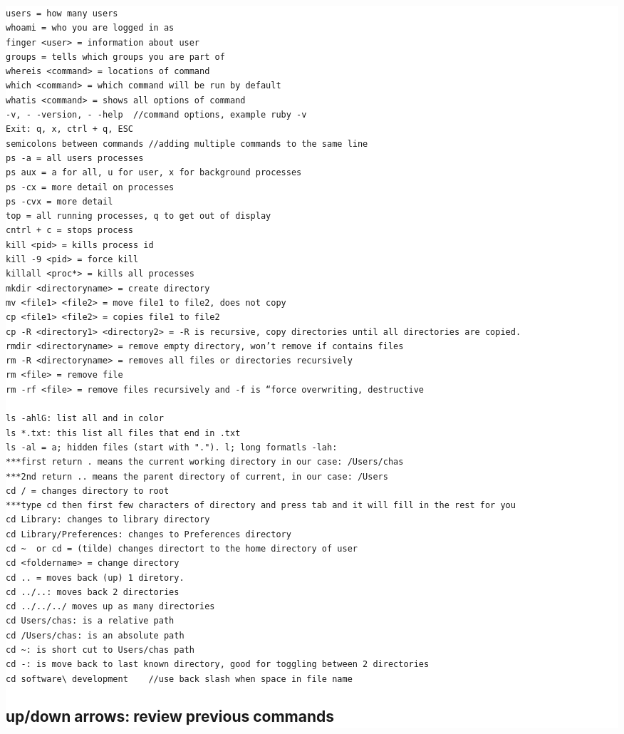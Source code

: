 ```
users = how many users
whoami = who you are logged in as
finger <user> = information about user
groups = tells which groups you are part of
whereis <command> = locations of command
which <command> = which command will be run by default
whatis <command> = shows all options of command
-v, - -version, - -help  //command options, example ruby -v
Exit: q, x, ctrl + q, ESC
semicolons between commands //adding multiple commands to the same line
ps -a = all users processes
ps aux = a for all, u for user, x for background processes
ps -cx = more detail on processes
ps -cvx = more detail
top = all running processes, q to get out of display
cntrl + c = stops process
kill <pid> = kills process id
kill -9 <pid> = force kill
killall <proc*> = kills all processes
mkdir <directoryname> = create directory
mv <file1> <file2> = move file1 to file2, does not copy
cp <file1> <file2> = copies file1 to file2
cp -R <directory1> <directory2> = -R is recursive, copy directories until all directories are copied.
rmdir <directoryname> = remove empty directory, won’t remove if contains files
rm -R <directoryname> = removes all files or directories recursively
rm <file> = remove file
rm -rf <file> = remove files recursively and -f is “force overwriting, destructive

ls -ahlG: list all and in color
ls *.txt: this list all files that end in .txt
ls -al = a; hidden files (start with "."). l; long formatls -lah:
***first return . means the current working directory in our case: /Users/chas
***2nd return .. means the parent directory of current, in our case: /Users
cd / = changes directory to root
***type cd then first few characters of directory and press tab and it will fill in the rest for you
cd Library: changes to library directory
cd Library/Preferences: changes to Preferences directory
cd ~  or cd = (tilde) changes directort to the home directory of user
cd <foldername> = change directory
cd .. = moves back (up) 1 diretory. 
cd ../..: moves back 2 directories
cd ../../../ moves up as many directories
cd Users/chas: is a relative path
cd /Users/chas: is an absolute path
cd ~: is short cut to Users/chas path
cd -: is move back to last known directory, good for toggling between 2 directories
cd software\ development	//use back slash when space in file name
```
up/down arrows: review previous commands
----------------------------------------

